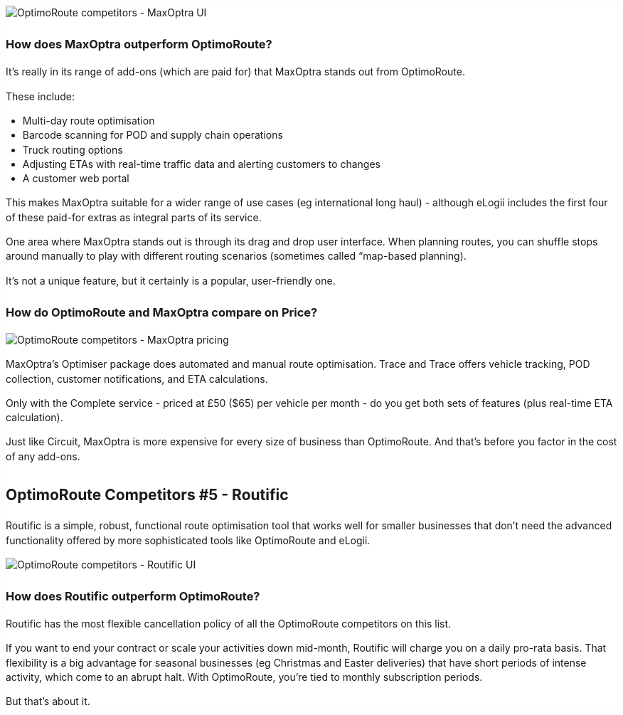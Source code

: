 ![OptimoRoute competitors - MaxOptra UI](/blog/uploads/optimoroute-competitors-maxoptra-ui.jpg "OptimoRoute competitors - MaxOptra UI")

### How does MaxOptra outperform OptimoRoute?

It’s really in its range of add-ons (which are paid for) that MaxOptra stands out from OptimoRoute.

These include:

* Multi-day route optimisation
* Barcode scanning for POD and supply chain operations
* Truck routing options
* Adjusting ETAs with real-time traffic data and alerting customers to changes
* A customer web portal

This makes MaxOptra suitable for a wider range of use cases (eg international long haul) - although eLogii includes the first four of these paid-for extras as integral parts of its service.

One area where MaxOptra stands out is through its drag and drop user interface. When planning routes, you can shuffle stops around manually to play with different routing scenarios (sometimes called “map-based planning).

It’s not a unique feature, but it certainly is a popular, user-friendly one.

### How do OptimoRoute and MaxOptra compare on Price?

![OptimoRoute competitors - MaxOptra pricing](/blog/uploads/optimoroute-competitors-maxoptra-pricing.jpg "OptimoRoute competitors - MaxOptra pricing")

MaxOptra’s Optimiser package does automated and manual route optimisation. Trace and Trace offers vehicle tracking, POD collection, customer notifications, and ETA calculations.

Only with the Complete service - priced at £50 ($65) per vehicle per month - do you get both sets of features (plus real-time ETA calculation).

Just like Circuit, MaxOptra is more expensive for every size of business than OptimoRoute. And that’s before you factor in the cost of any add-ons.

## OptimoRoute Competitors #5 - Routific

Routific is a simple, robust, functional route optimisation tool that works well for smaller businesses that don’t need the advanced functionality offered by more sophisticated tools like OptimoRoute and eLogii.

![OptimoRoute competitors - Routific UI](/blog/uploads/optimoroute-competitors-routific-ui.jpg "OptimoRoute competitors - Routific UI")

### How does Routific outperform OptimoRoute?

Routific has the most flexible cancellation policy of all the OptimoRoute competitors on this list.

If you want to end your contract or scale your activities down mid-month, Routific will charge you on a daily pro-rata basis. That flexibility is a big advantage for seasonal businesses (eg Christmas and Easter deliveries) that have short periods of intense activity, which come to an abrupt halt. With OptimoRoute, you’re tied to monthly subscription periods.

But that’s about it.
